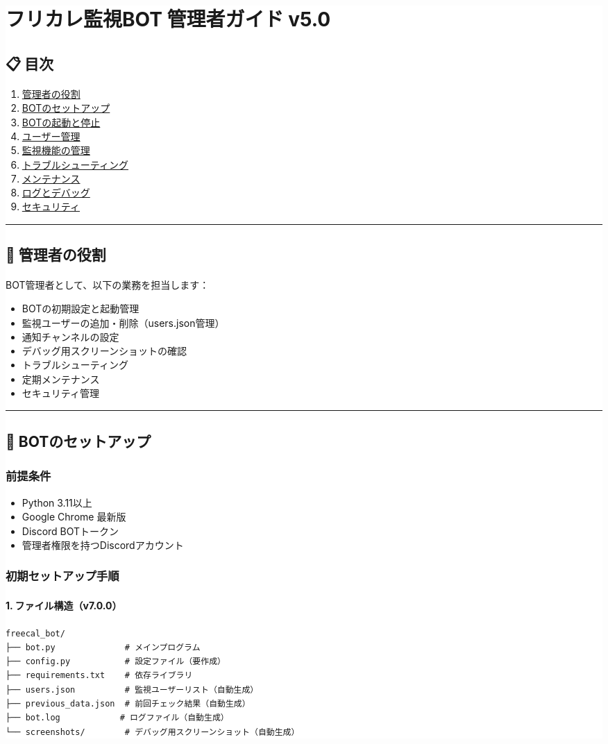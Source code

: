 # フリカレ監視BOT 管理者ガイド v5.0

## 📋 目次

1. [管理者の役割](#管理者の役割)
2. [BOTのセットアップ](#botのセットアップ)
3. [BOTの起動と停止](#botの起動と停止)
4. [ユーザー管理](#ユーザー管理)
5. [監視機能の管理](#監視機能の管理)
6. [トラブルシューティング](#トラブルシューティング)
7. [メンテナンス](#メンテナンス)
8. [ログとデバッグ](#ログとデバッグ)
9. [セキュリティ](#セキュリティ)

---

## 🎯 管理者の役割

BOT管理者として、以下の業務を担当します：

- BOTの初期設定と起動管理
- 監視ユーザーの追加・削除（users.json管理）
- 通知チャンネルの設定
- デバッグ用スクリーンショットの確認
- トラブルシューティング
- 定期メンテナンス
- セキュリティ管理

---

## 🚀 BOTのセットアップ

### 前提条件

- Python 3.11以上
- Google Chrome 最新版
- Discord BOTトークン
- 管理者権限を持つDiscordアカウント

### 初期セットアップ手順

#### 1. ファイル構造（v7.0.0）

```
freecal_bot/
├── bot.py              # メインプログラム
├── config.py           # 設定ファイル（要作成）
├── requirements.txt    # 依存ライブラリ
├── users.json          # 監視ユーザーリスト（自動生成）
├── previous_data.json  # 前回チェック結果（自動生成）
├── bot.log            # ログファイル（自動生成）
└── screenshots/        # デバッグ用スクリーンショット（自動生成）
```
